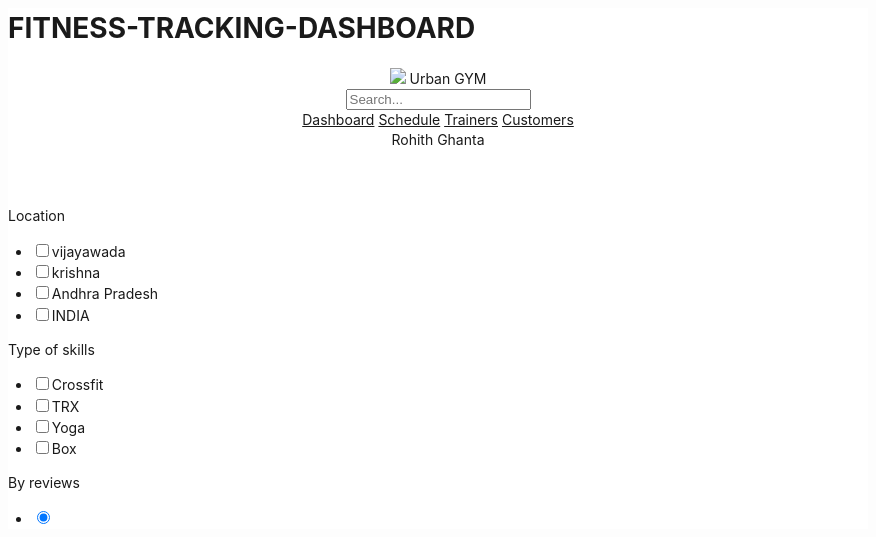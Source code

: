 # FITNESS-TRACKING-DASHBOARD
<body>
    <div class="admin">
        <header class="admin__header">
            <div class="logo"><img src="https://ozcanzaferayan.github.io/fitness-admin-panel-css-grid/img/logo.png" />
                <span>Urban GYM</span></div>
            <nav class="navContainer">
                <div class="search">
                    <i class="fas fa-search"></i>
                    <input type="text" placeholder="Search..." />
                </div>
                <a class="link active" href="#">Dashboard</a>
                <a class="link" href="#">Schedule</a>
                <a class="link" href="#">Trainers</a>
                <a class="link" href="#">Customers</a>
                <div class="userContainer">
                    <div class="notifications">
                        <i class="far fa-bell"></i>
                    </div>
                    <div class="user">
                        <div class="img"></div>
                        <span class="name">Rohith Ghanta</span>
                        <i class="caret fas fa-angle-down"></i>
                    </div>
                </div>
            </nav>
        </header>
        <aside class="admin__aside">
            <div class="tabContainer">
                <div class="tabButton"><span>Location</span><i class="caret fas fa-angle-up"></i></div>
                <div class="tabButtonBorder"></div>
                <div class="panel">
                    <ul>
                        <li><input type="checkbox" /><span>vijayawada</span> </li>
                        <li><input type="checkbox" /><span>krishna</span> </li>
                        <li><input type="checkbox" /><span>Andhra Pradesh</span> </li>
                        <li><input type="checkbox" /><span>INDIA</span> </li>
                    </ul>
                </div>
            </div>
            <div class="tabContainer">
                <div class="tabButton"><span>Type of skills</span><i class="caret fas fa-angle-up"></i></div>
                <div class="tabButtonBorder"></div>
                <div class="panel">
                    <ul>
                        <li><input type="checkbox" /><span>Crossfit</span> </li>
                        <li><input type="checkbox" /><span>TRX</span> </li>
                        <li><input type="checkbox" /><span>Yoga</span> </li>
                        <li><input type="checkbox" /><span>Box</span> </li>
                    </ul>
                </div>
            </div>
            <div class="tabContainer">
                <div class="tabButton"><span>By reviews</span><i class="caret fas fa-angle-up"></i></div>
                <div class="tabButtonBorder"></div>
                <div class="panel">
                    <ul>
                        <li>
                            <input type="radio" name="star" checked /><span>
                            <i class="fa fa-star active"></i>
                            <i class="fa fa-star active"></i>